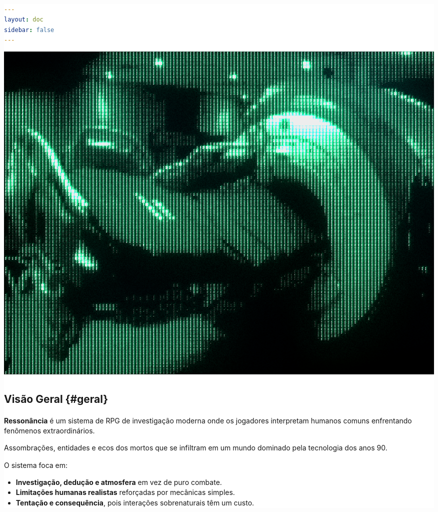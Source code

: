 ```yaml
---
layout: doc
sidebar: false
---
```


[![Capa do Guia](./public/mri-crt.png)](./public/mri-crt.png)

## Visão Geral {#geral}
**Ressonância** é um sistema de RPG de investigação moderna onde os jogadores interpretam humanos comuns enfrentando fenômenos extraordinários.

Assombrações, entidades e ecos dos mortos que se infiltram em um mundo dominado pela tecnologia dos anos 90.

O sistema foca em:

- **Investigação, dedução e atmosfera** em vez de puro combate.  
- **Limitações humanas realistas** reforçadas por mecânicas simples.  
- **Tentação e consequência**, pois interações sobrenaturais têm um custo.
